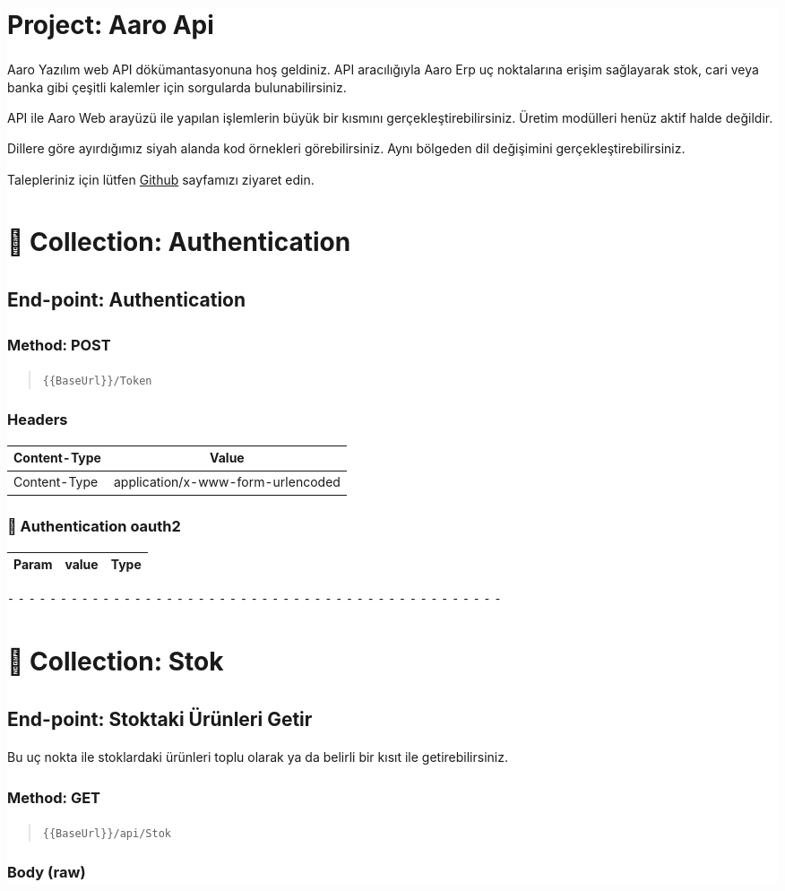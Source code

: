 ﻿# Project: Aaro Api
Aaro Yazılım web API dökümantasyonuna hoş geldiniz. API aracılığıyla Aaro Erp uç noktalarına erişim sağlayarak stok, cari veya banka gibi çeşitli kalemler için sorgularda bulunabilirsiniz.

API ile Aaro Web arayüzü ile yapılan işlemlerin büyük bir kısmını gerçekleştirebilirsiniz. Üretim modülleri henüz aktif halde değildir.

Dillere göre ayırdığımız siyah alanda kod örnekleri görebilirsiniz. Aynı bölgeden dil değişimini gerçekleştirebilirsiniz.

Talepleriniz için lütfen [Github](https://github.com/AaroYazilim) sayfamızı ziyaret edin.
# 📁 Collection: Authentication 


## End-point: Authentication
### Method: POST
>```
>{{BaseUrl}}/Token
>```
### Headers

|Content-Type|Value|
|---|---|
|Content-Type|application/x-www-form-urlencoded|


### 🔑 Authentication oauth2

|Param|value|Type|
|---|---|---|



⁃ ⁃ ⁃ ⁃ ⁃ ⁃ ⁃ ⁃ ⁃ ⁃ ⁃ ⁃ ⁃ ⁃ ⁃ ⁃ ⁃ ⁃ ⁃ ⁃ ⁃ ⁃ ⁃ ⁃ ⁃ ⁃ ⁃ ⁃ ⁃ ⁃ ⁃ ⁃ ⁃ ⁃ ⁃ ⁃ ⁃ ⁃ ⁃ ⁃ ⁃ ⁃ ⁃ ⁃ ⁃ ⁃ ⁃
# 📁 Collection: Stok 


## End-point: Stoktaki Ürünleri Getir
Bu uç nokta ile stoklardaki ürünleri toplu olarak ya da belirli bir kısıt ile getirebilirsiniz.
### Method: GET
>```
>{{BaseUrl}}/api/Stok
>```
### Body (**raw**)

```json

```
